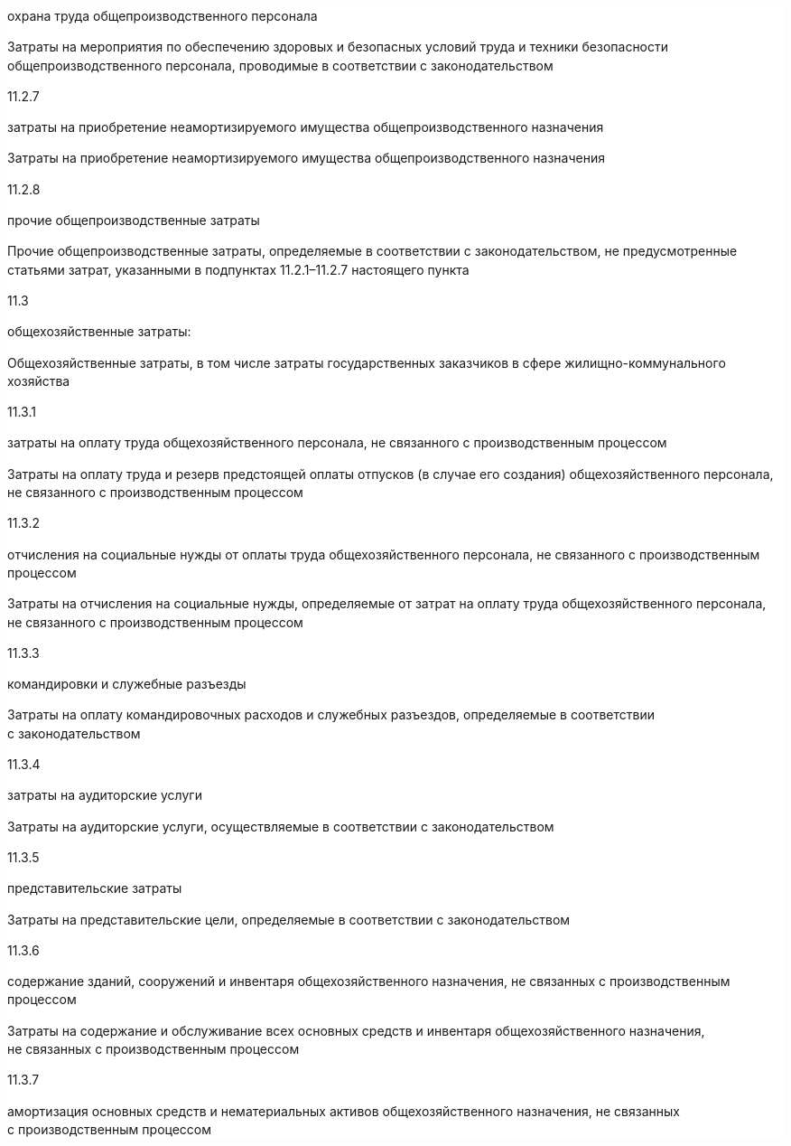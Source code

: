 <td><p>охрана труда общепроизводственного персонала</p></td>
<td><p>Затраты на мероприятия по обеспечению здоровых и безопасных условий труда и техники безопасности общепроизводственного персонала, проводимые в соответствии с законодательством</p></td>
</tr>
<tr>
<td><p>11.2.7</p></td>
<td><p>затраты на приобретение неамортизируемого имущества общепроизводственного назначения</p></td>
<td><p>Затраты на приобретение неамортизируемого имущества общепроизводственного назначения</p></td>
</tr>
<tr>
<td><p>11.2.8</p></td>
<td><p>прочие общепроизводственные затраты</p></td>
<td><p>Прочие общепроизводственные затраты, определяемые в соответствии с законодательством, не предусмотренные статьями затрат, указанными в подпунктах 11.2.1–11.2.7 настоящего пункта</p></td>
</tr>
<tr>
<td><p>11.3</p></td>
<td><p>общехозяйственные затраты:</p></td>
<td><p>Общехозяйственные затраты, в том числе затраты государственных заказчиков в сфере жилищно-коммунального хозяйства</p></td>
</tr>
<tr>
<td><p>11.3.1</p></td>
<td><p>затраты на оплату труда общехозяйственного персонала, не связанного с производственным процессом</p></td>
<td><p>Затраты на оплату труда и резерв предстоящей оплаты отпусков (в случае его создания) общехозяйственного персонала, не связанного с производственным процессом</p></td>
</tr>
<tr>
<td><p>11.3.2</p></td>
<td><p>отчисления на социальные нужды от оплаты труда общехозяйственного персонала, не связанного с производственным процессом</p></td>
<td><p>Затраты на отчисления на социальные нужды, определяемые от затрат на оплату труда общехозяйственного персонала, не связанного с производственным процессом</p></td>
</tr>
<tr>
<td><p>11.3.3</p></td>
<td><p>командировки и служебные разъезды</p></td>
<td><p>Затраты на оплату командировочных расходов и служебных разъездов, определяемые в соответствии с законодательством</p></td>
</tr>
<tr>
<td><p>11.3.4</p></td>
<td><p>затраты на аудиторские услуги</p></td>
<td><p>Затраты на аудиторские услуги, осуществляемые в соответствии с законодательством</p></td>
</tr>
<tr>
<td><p>11.3.5</p></td>
<td><p>представительские затраты</p></td>
<td><p>Затраты на представительские цели, определяемые в соответствии с законодательством</p></td>
</tr>
<tr>
<td><p>11.3.6</p></td>
<td><p>содержание зданий, сооружений и инвентаря общехозяйственного назначения, не связанных с производственным процессом</p></td>
<td><p>Затраты на содержание и обслуживание всех основных средств и инвентаря общехозяйственного назначения, не связанных с производственным процессом</p></td>
</tr>
<tr>
<td><p>11.3.7</p></td>
<td><p>амортизация основных средств и нематериальных активов общехозяйственного назначения, не связанных с производственным процессом</p></td>